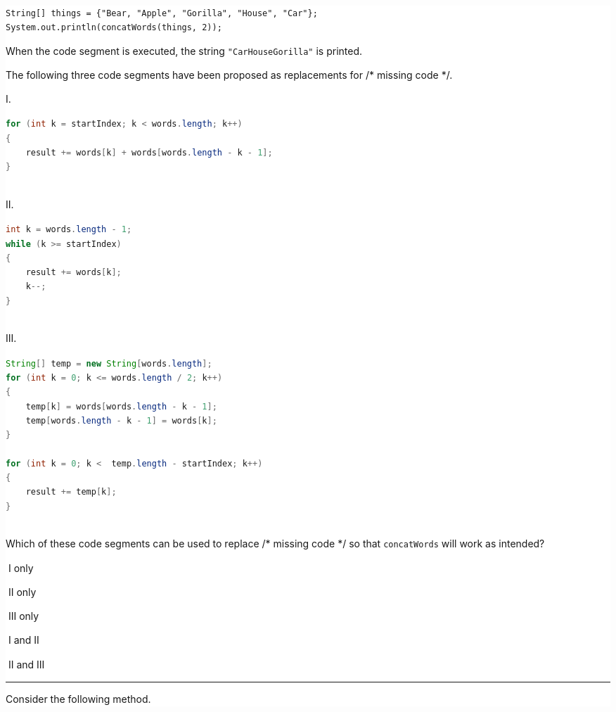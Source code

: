 `String[] things = {"Bear, "Apple", "Gorilla", "House", "Car"};`  
`System.out.println(concatWords(things, 2));`  
  
When the code segment is executed, the string `"CarHouseGorilla"` is printed.  
  
The following three code segments have been proposed as replacements for /\* missing code \*/.  
  
I.  
  
```java  
for (int k = startIndex; k < words.length; k++)  
{  
    result += words[k] + words[words.length - k - 1];  
}  
  
```  
II.  
  
```java  
int k = words.length - 1;  
while (k >= startIndex)  
{  
    result += words[k];  
    k--;  
}  
  
```  
III.  
  
```java  
String[] temp = new String[words.length];  
for (int k = 0; k <= words.length / 2; k++)  
{  
    temp[k] = words[words.length - k - 1];  
    temp[words.length - k - 1] = words[k];  
}  
  
for (int k = 0; k <  temp.length - startIndex; k++)  
{  
    result += temp[k];  
}  
  
```  
Which of these code segments can be used to replace /\* missing code \*/ so that `concatWords` will work as intended?  
  
 I only  
  
 II only  
  
 III only  
  
 I and II  
  
 II and III  
  
---  
Consider the following method.  
  